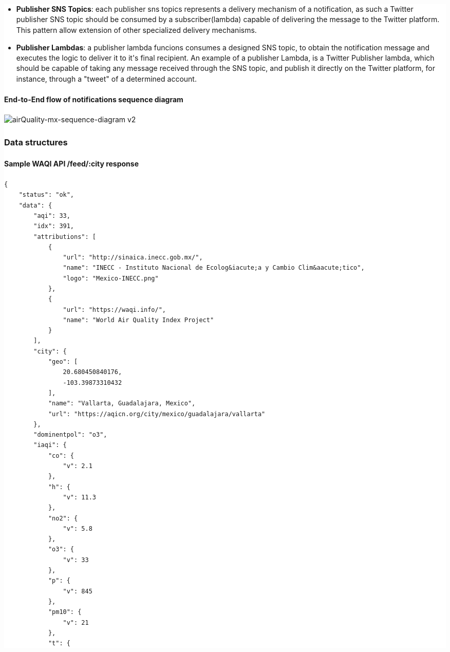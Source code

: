- **Publisher SNS Topics**: each publisher sns topics represents a delivery mechanism of a notification, as such a Twitter publisher SNS topic should be consumed by a subscriber(lambda) capable of delivering the message to the Twitter platform. This pattern allow extension of other specialized delivery mechanisms.

- **Publisher Lambdas**: a publisher lambda funcions consumes a designed SNS topic, to obtain the notification message and executes the logic to deliver it to it's final recipient. An example of a publisher Lambda, is a Twitter Publisher lambda, which should be capable of taking any message received through the SNS topic, and publish it directly on the Twitter platform, for instance, through a "tweet" of a determined account.

#### End-to-End flow of notifications sequence diagram
![airQuality-mx-sequence-diagram v2](https://shared-jogeavi.s3-us-west-2.amazonaws.com/public-read/AirQuality+flow+v2.svg)

### Data structures

#### Sample WAQI API /feed/:city response
```
{
    "status": "ok",
    "data": {
        "aqi": 33,
        "idx": 391,
        "attributions": [
            {
                "url": "http://sinaica.inecc.gob.mx/",
                "name": "INECC - Instituto Nacional de Ecolog&iacute;a y Cambio Clim&aacute;tico",
                "logo": "Mexico-INECC.png"
            },
            {
                "url": "https://waqi.info/",
                "name": "World Air Quality Index Project"
            }
        ],
        "city": {
            "geo": [
                20.680450840176,
                -103.39873310432
            ],
            "name": "Vallarta, Guadalajara, Mexico",
            "url": "https://aqicn.org/city/mexico/guadalajara/vallarta"
        },
        "dominentpol": "o3",
        "iaqi": {
            "co": {
                "v": 2.1
            },
            "h": {
                "v": 11.3
            },
            "no2": {
                "v": 5.8
            },
            "o3": {
                "v": 33
            },
            "p": {
                "v": 845
            },
            "pm10": {
                "v": 21
            },
            "t": {
```